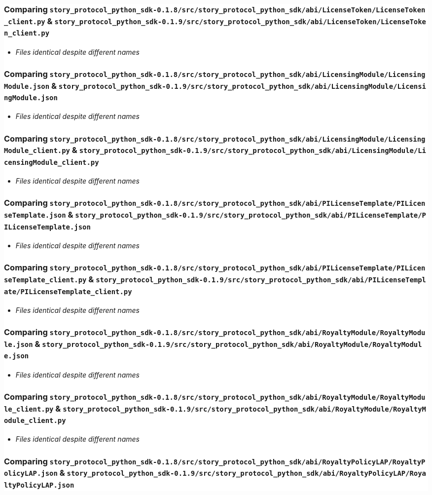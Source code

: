 ### Comparing `story_protocol_python_sdk-0.1.8/src/story_protocol_python_sdk/abi/LicenseToken/LicenseToken_client.py` & `story_protocol_python_sdk-0.1.9/src/story_protocol_python_sdk/abi/LicenseToken/LicenseToken_client.py`

 * *Files identical despite different names*

### Comparing `story_protocol_python_sdk-0.1.8/src/story_protocol_python_sdk/abi/LicensingModule/LicensingModule.json` & `story_protocol_python_sdk-0.1.9/src/story_protocol_python_sdk/abi/LicensingModule/LicensingModule.json`

 * *Files identical despite different names*

### Comparing `story_protocol_python_sdk-0.1.8/src/story_protocol_python_sdk/abi/LicensingModule/LicensingModule_client.py` & `story_protocol_python_sdk-0.1.9/src/story_protocol_python_sdk/abi/LicensingModule/LicensingModule_client.py`

 * *Files identical despite different names*

### Comparing `story_protocol_python_sdk-0.1.8/src/story_protocol_python_sdk/abi/PILicenseTemplate/PILicenseTemplate.json` & `story_protocol_python_sdk-0.1.9/src/story_protocol_python_sdk/abi/PILicenseTemplate/PILicenseTemplate.json`

 * *Files identical despite different names*

### Comparing `story_protocol_python_sdk-0.1.8/src/story_protocol_python_sdk/abi/PILicenseTemplate/PILicenseTemplate_client.py` & `story_protocol_python_sdk-0.1.9/src/story_protocol_python_sdk/abi/PILicenseTemplate/PILicenseTemplate_client.py`

 * *Files identical despite different names*

### Comparing `story_protocol_python_sdk-0.1.8/src/story_protocol_python_sdk/abi/RoyaltyModule/RoyaltyModule.json` & `story_protocol_python_sdk-0.1.9/src/story_protocol_python_sdk/abi/RoyaltyModule/RoyaltyModule.json`

 * *Files identical despite different names*

### Comparing `story_protocol_python_sdk-0.1.8/src/story_protocol_python_sdk/abi/RoyaltyModule/RoyaltyModule_client.py` & `story_protocol_python_sdk-0.1.9/src/story_protocol_python_sdk/abi/RoyaltyModule/RoyaltyModule_client.py`

 * *Files identical despite different names*

### Comparing `story_protocol_python_sdk-0.1.8/src/story_protocol_python_sdk/abi/RoyaltyPolicyLAP/RoyaltyPolicyLAP.json` & `story_protocol_python_sdk-0.1.9/src/story_protocol_python_sdk/abi/RoyaltyPolicyLAP/RoyaltyPolicyLAP.json`

